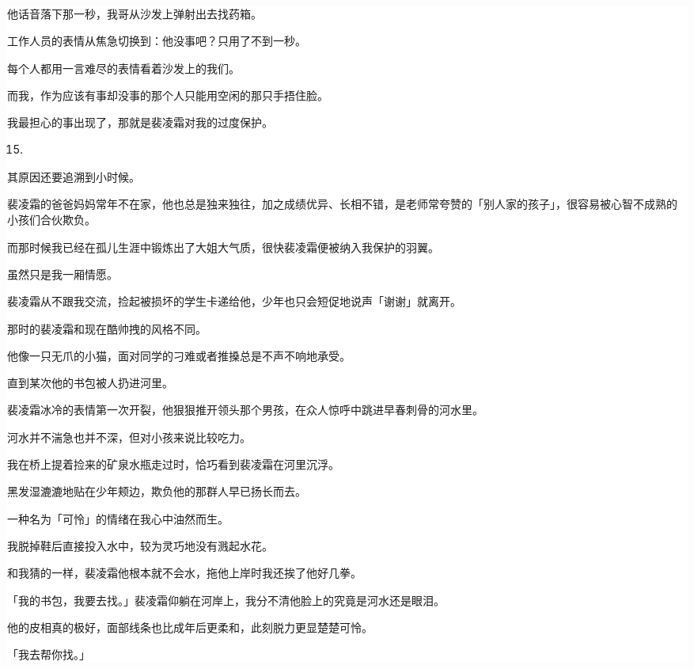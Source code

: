 
他话音落下那一秒，我哥从沙发上弹射出去找药箱。


工作人员的表情从焦急切换到：他没事吧？只用了不到一秒。


每个人都用一言难尽的表情看着沙发上的我们。


而我，作为应该有事却没事的那个人只能用空闲的那只手捂住脸。


我最担心的事出现了，那就是裴凌霜对我的过度保护。


15.


其原因还要追溯到小时候。


裴凌霜的爸爸妈妈常年不在家，他也总是独来独往，加之成绩优异、长相不错，是老师常夸赞的「别人家的孩子」，很容易被心智不成熟的小孩们合伙欺负。


而那时候我已经在孤儿生涯中锻炼出了大姐大气质，很快裴凌霜便被纳入我保护的羽翼。


虽然只是我一厢情愿。


裴凌霜从不跟我交流，捡起被损坏的学生卡递给他，少年也只会短促地说声「谢谢」就离开。


那时的裴凌霜和现在酷帅拽的风格不同。


他像一只无爪的小猫，面对同学的刁难或者推搡总是不声不响地承受。


直到某次他的书包被人扔进河里。


裴凌霜冰冷的表情第一次开裂，他狠狠推开领头那个男孩，在众人惊呼中跳进早春刺骨的河水里。


河水并不湍急也并不深，但对小孩来说比较吃力。


我在桥上提着捡来的矿泉水瓶走过时，恰巧看到裴凌霜在河里沉浮。


黑发湿漉漉地贴在少年颊边，欺负他的那群人早已扬长而去。


一种名为「可怜」的情绪在我心中油然而生。


我脱掉鞋后直接投入水中，较为灵巧地没有溅起水花。


和我猜的一样，裴凌霜他根本就不会水，拖他上岸时我还挨了他好几拳。


「我的书包，我要去找。」裴凌霜仰躺在河岸上，我分不清他脸上的究竟是河水还是眼泪。


他的皮相真的极好，面部线条也比成年后更柔和，此刻脱力更显楚楚可怜。


「我去帮你找。」

